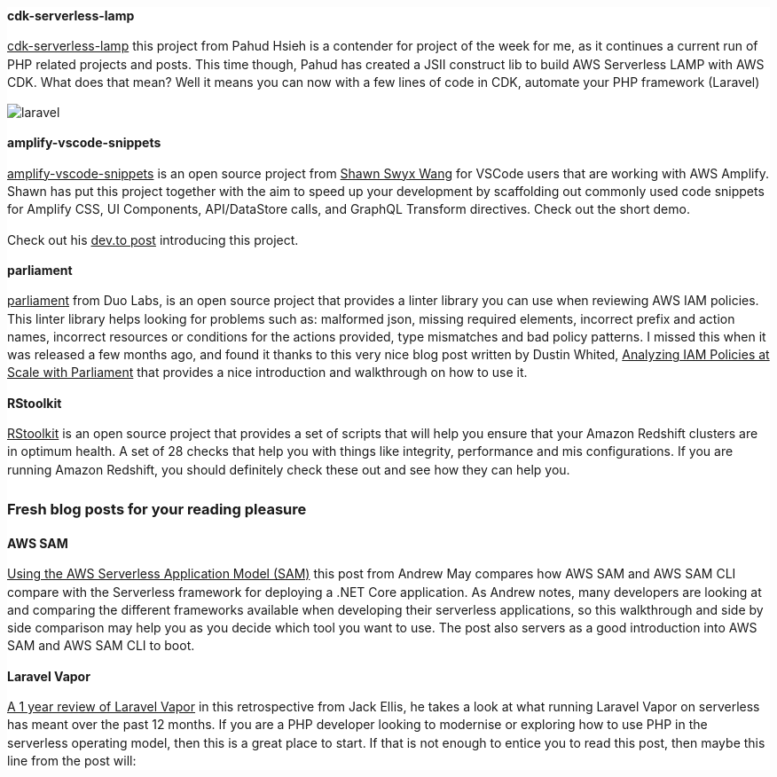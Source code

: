 **cdk-serverless-lamp**

[cdk-serverless-lamp](https://github.com/pahud/cdk-serverless-lamp) this project from Pahud Hsieh is a contender for project of the week for me, as it continues a current run of PHP related projects and posts. This time though, Pahud has created a JSII construct lib to build AWS Serverless LAMP with AWS CDK. What does that mean? Well it means you can now with a few lines of code in CDK, automate your PHP framework (Laravel)

![laravel](https://github.com/pahud/cdk-serverless-lamp/raw/master/images/laravel.png)

**amplify-vscode-snippets**

[amplify-vscode-snippets](https://github.com/sw-yx/amplify-vscode-snippets) is an open source project from [Shawn Swyx Wang](https://twitter.com/swyx) for VSCode users that are working with AWS Amplify. Shawn has put this project together with the aim  to speed up your development by scaffolding out commonly used code snippets for Amplify CSS, UI Components, API/DataStore calls, and GraphQL Transform directives. Check out the short demo.

Check out his [dev.to post](https://dev.to/swyx/unofficial-vs-code-snippets-for-aws-amplify-1959) introducing this project.

**parliament**

[parliament](https://github.com/duo-labs/parliament) from Duo Labs, is an open source project that provides a linter library you can use when reviewing AWS IAM policies. This linter library helps looking for problems such as: malformed json, missing required elements, incorrect prefix and action names, incorrect resources or conditions for the actions provided, type mismatches and bad policy patterns. I missed this when it was released a few months ago, and found it thanks to this very nice blog post written by Dustin Whited, [Analyzing IAM Policies at Scale with Parliament](https://blog.scalesec.com/analyzing-iam-policies-at-scale-with-parliament-69ae50d335e) that provides a nice introduction and walkthrough on how to use it. 

**RStoolkit**

[RStoolkit](https://github.com/searceinc/RStoolKit) is an open source project that provides a set of scripts that will help you ensure that your Amazon Redshift clusters are in optimum health. A set of 28 checks that help you with things like integrity, performance and mis configurations. If you are running Amazon Redshift, you should definitely check these out and see how they can help you.


### Fresh blog posts for your reading pleasure

**AWS SAM**

[Using the AWS Serverless Application Model (SAM)](https://dev.to/leading-edje/using-the-aws-serverless-application-model-sam-54gm) this post from Andrew May compares how AWS SAM and AWS SAM CLI compare with the Serverless framework for deploying a .NET Core application. As Andrew notes, many developers are looking at and comparing the different frameworks available when developing their serverless applications, so this walkthrough and side by side comparison may help you as you decide which tool you want to use. The post also servers as a good introduction into AWS SAM and AWS SAM CLI to boot.

**Laravel Vapor**

[A 1 year review of Laravel Vapor](https://usefathom.com/blog/vapor-one-year) in this retrospective from Jack Ellis, he takes a look at what running Laravel Vapor on serverless has meant over the past 12 months. If you are a PHP developer looking to modernise or exploring how to use PHP in the serverless operating model, then this is a great place to start. If that is not enough to entice you to read this post, then maybe this line from the post will:
